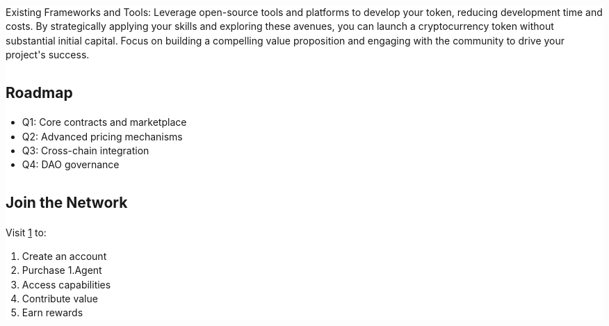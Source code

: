 Existing Frameworks and Tools: Leverage open-source tools and platforms to develop your token, reducing development time and costs.
By strategically applying your skills and exploring these avenues, you can launch a cryptocurrency token without substantial initial capital. Focus on building a compelling value proposition and engaging with the community to drive your project's success.



## Roadmap

- Q1: Core contracts and marketplace
- Q2: Advanced pricing mechanisms
- Q3: Cross-chain integration
- Q4: DAO governance

## Join the Network

Visit [1](https://one.ie) to:
1. Create an account
2. Purchase 1.Agent
3. Access capabilities
4. Contribute value
5. Earn rewards